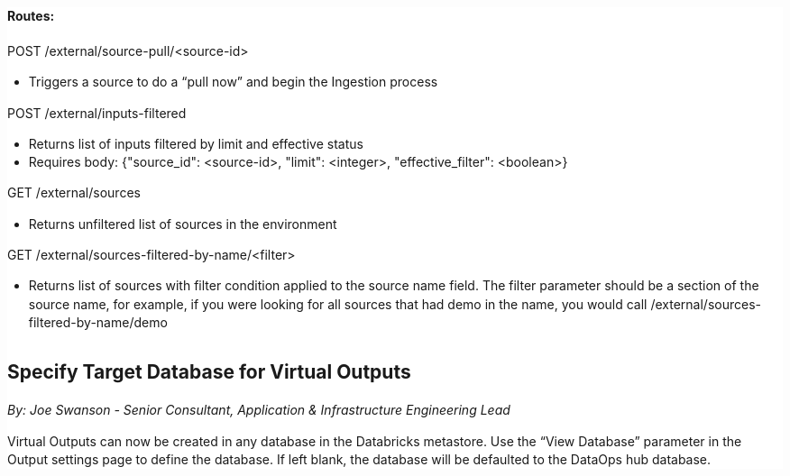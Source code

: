 #### Routes:

POST /external/source-pull/\<source-id>&#x20;

* Triggers a source to do a “pull now” and begin the Ingestion process&#x20;

POST /external/inputs-filtered&#x20;

* Returns list of inputs filtered by limit and effective status&#x20;
* Requires body: {"source\_id": \<source-id>, "limit": \<integer>, "effective\_filter": \<boolean>}&#x20;

GET /external/sources&#x20;

* Returns unfiltered list of sources in the environment&#x20;

GET /external/sources-filtered-by-name/\<filter>&#x20;

* Returns list of sources with filter condition applied to the source name field. The filter parameter should be a section of the source name, for example, if you were looking for all sources that had demo in the name, you would call /external/sources-filtered-by-name/demo&#x20;

## Specify Target Database for Virtual Outputs&#x20;

_By: Joe Swanson - Senior Consultant, Application & Infrastructure Engineering Lead_&#x20;

Virtual Outputs can now be created in any database in the Databricks metastore. Use the “View Database” parameter in the Output settings page to define the database. If left blank, the database will be defaulted to the DataOps hub database.&#x20;

